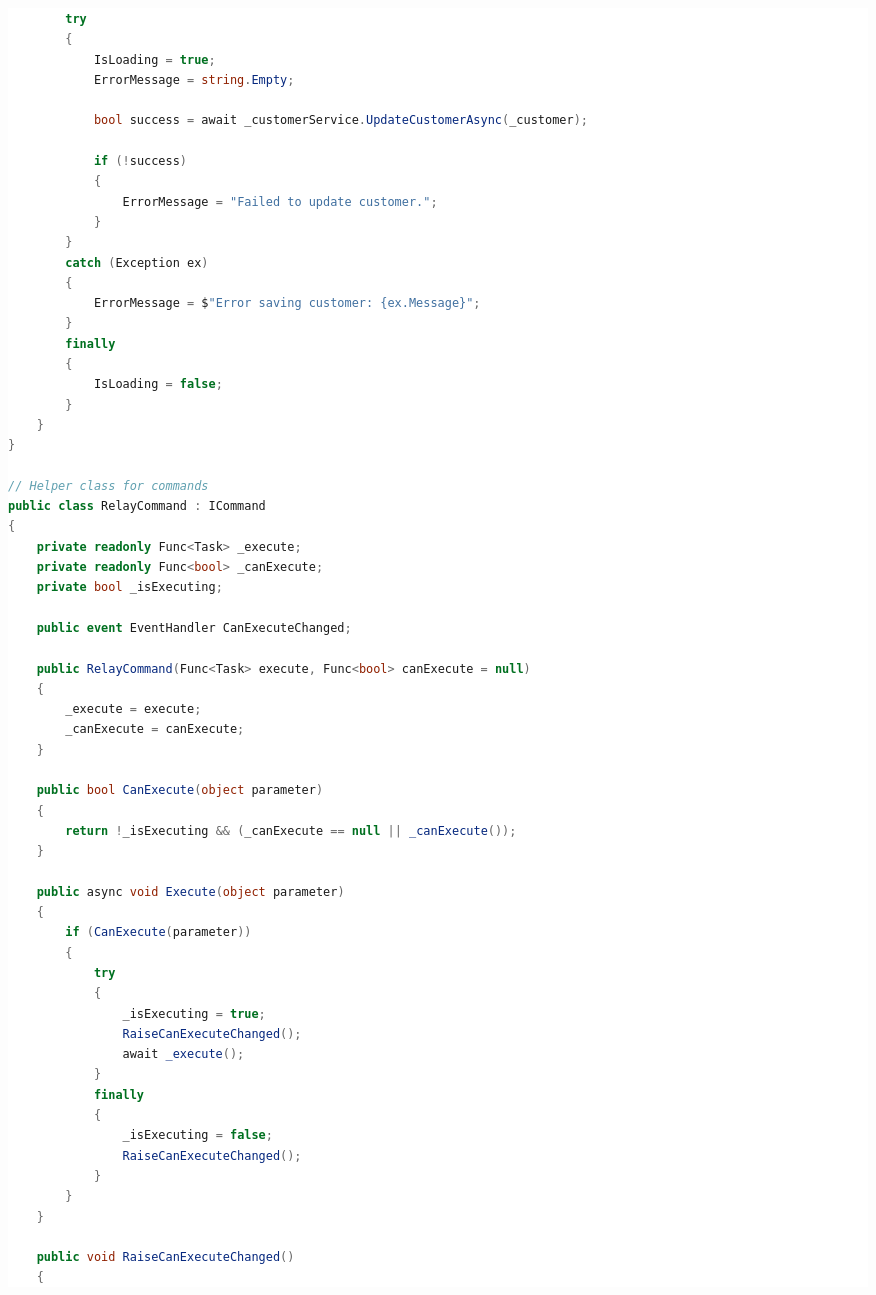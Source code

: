 ```csharp
        try
        {
            IsLoading = true;
            ErrorMessage = string.Empty;
            
            bool success = await _customerService.UpdateCustomerAsync(_customer);
            
            if (!success)
            {
                ErrorMessage = "Failed to update customer.";
            }
        }
        catch (Exception ex)
        {
            ErrorMessage = $"Error saving customer: {ex.Message}";
        }
        finally
        {
            IsLoading = false;
        }
    }
}

// Helper class for commands
public class RelayCommand : ICommand
{
    private readonly Func<Task> _execute;
    private readonly Func<bool> _canExecute;
    private bool _isExecuting;
    
    public event EventHandler CanExecuteChanged;
    
    public RelayCommand(Func<Task> execute, Func<bool> canExecute = null)
    {
        _execute = execute;
        _canExecute = canExecute;
    }
    
    public bool CanExecute(object parameter)
    {
        return !_isExecuting && (_canExecute == null || _canExecute());
    }
    
    public async void Execute(object parameter)
    {
        if (CanExecute(parameter))
        {
            try
            {
                _isExecuting = true;
                RaiseCanExecuteChanged();
                await _execute();
            }
            finally
            {
                _isExecuting = false;
                RaiseCanExecuteChanged();
            }
        }
    }
    
    public void RaiseCanExecuteChanged()
    {
```
